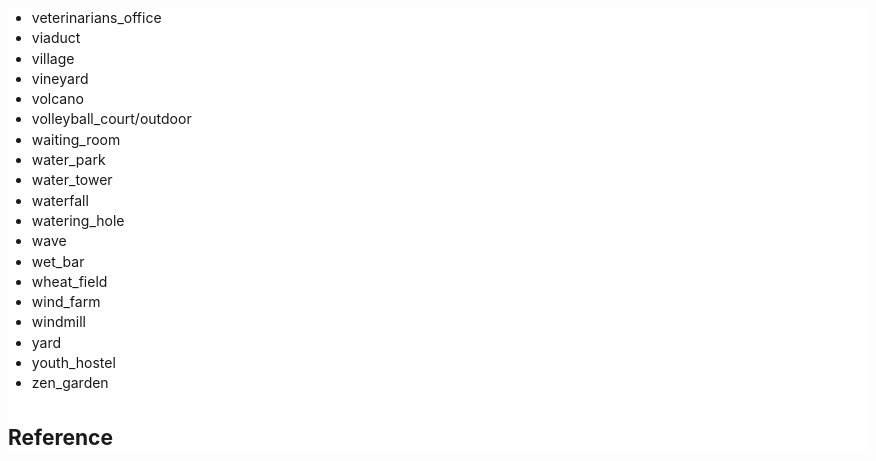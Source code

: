 * veterinarians_office
* viaduct
* village
* vineyard
* volcano
* volleyball_court/outdoor
* waiting_room
* water_park
* water_tower
* waterfall
* watering_hole
* wave
* wet_bar
* wheat_field
* wind_farm
* windmill
* yard
* youth_hostel
* zen_garden

## Reference

